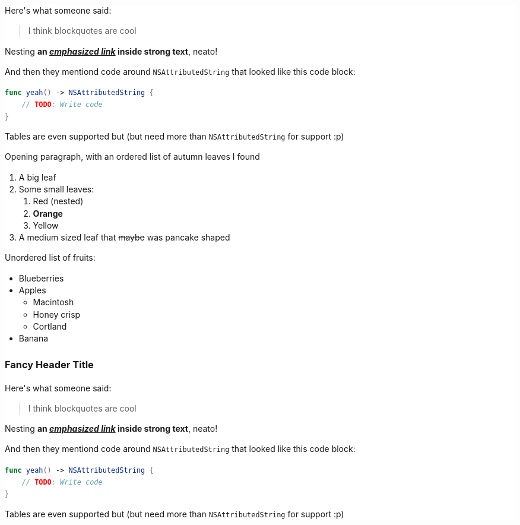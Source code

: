 Here's what someone said:

> I think blockquotes are cool

Nesting **an *[emphasized link](https://apolloapp.io)* inside strong text**, neato!

And then they mentiond code around `NSAttributedString` that looked like this code block:

```swift
func yeah() -> NSAttributedString {
    // TODO: Write code
}
```

Tables are even supported but (but need more than `NSAttributedString` for support :p)

Opening paragraph, with an ordered list of autumn leaves I found

1. A big leaf
1. Some small leaves:
    1. Red (nested)
    2. **Orange**
    3. Yellow
1. A medium sized leaf that ~~maybe~~ was pancake shaped

Unordered list of fruits:

- Blueberries
- Apples
    - Macintosh
    - Honey crisp
    - Cortland
- Banana

### Fancy Header Title

Here's what someone said:

> I think blockquotes are cool

Nesting **an *[emphasized link](https://apolloapp.io)* inside strong text**, neato!

And then they mentiond code around `NSAttributedString` that looked like this code block:

```swift
func yeah() -> NSAttributedString {
    // TODO: Write code
}
```

Tables are even supported but (but need more than `NSAttributedString` for support :p)


